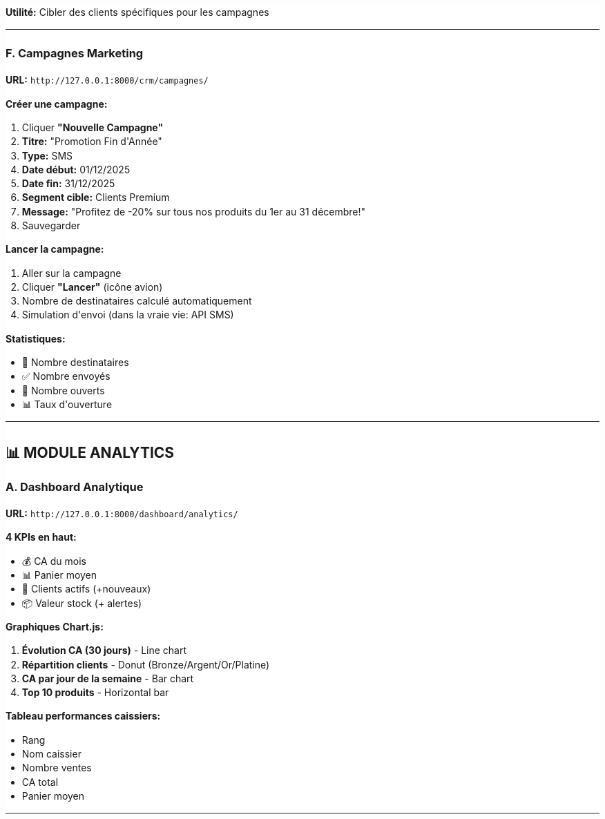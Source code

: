 **Utilité:** Cibler des clients spécifiques pour les campagnes

---

### F. Campagnes Marketing

**URL:** `http://127.0.0.1:8000/crm/campagnes/`

**Créer une campagne:**
1. Cliquer **"Nouvelle Campagne"**
2. **Titre:** "Promotion Fin d'Année"
3. **Type:** SMS
4. **Date début:** 01/12/2025
5. **Date fin:** 31/12/2025
6. **Segment cible:** Clients Premium
7. **Message:** "Profitez de -20% sur tous nos produits du 1er au 31 décembre!"
8. Sauvegarder

**Lancer la campagne:**
1. Aller sur la campagne
2. Cliquer **"Lancer"** (icône avion)
3. Nombre de destinataires calculé automatiquement
4. Simulation d'envoi (dans la vraie vie: API SMS)

**Statistiques:**
- 📨 Nombre destinataires
- ✅ Nombre envoyés
- 📖 Nombre ouverts
- 📊 Taux d'ouverture

---

## 📊 MODULE ANALYTICS

### A. Dashboard Analytique

**URL:** `http://127.0.0.1:8000/dashboard/analytics/`

**4 KPIs en haut:**
- 💰 CA du mois
- 📊 Panier moyen
- 👥 Clients actifs (+nouveaux)
- 📦 Valeur stock (+ alertes)

**Graphiques Chart.js:**
1. **Évolution CA (30 jours)** - Line chart
2. **Répartition clients** - Donut (Bronze/Argent/Or/Platine)
3. **CA par jour de la semaine** - Bar chart
4. **Top 10 produits** - Horizontal bar

**Tableau performances caissiers:**
- Rang
- Nom caissier
- Nombre ventes
- CA total
- Panier moyen

---
